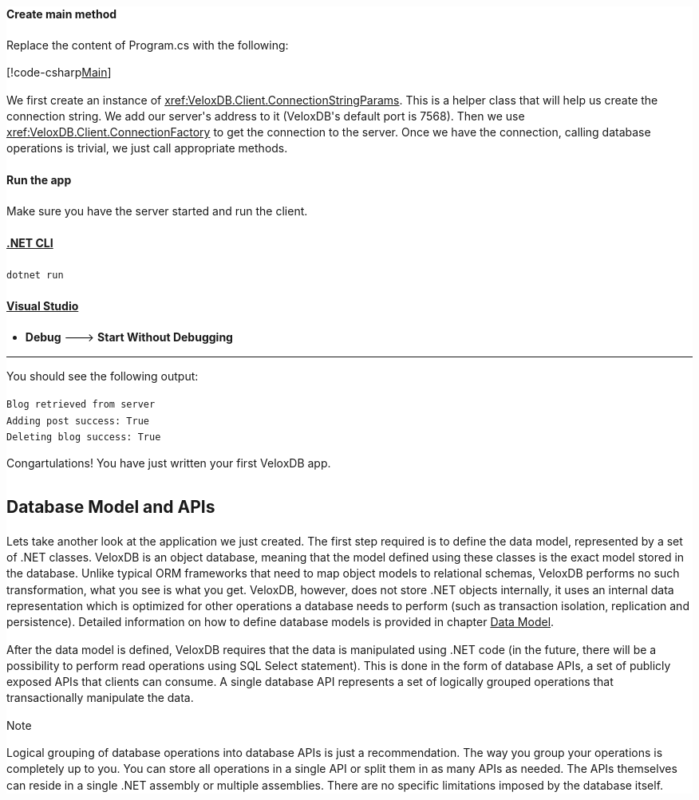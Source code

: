 #### Create main method

Replace the content of Program.cs with the following:

[!code-csharp[Main](../../../Samples/SimpleExample/VlxClient/Program.cs)]

We first create an instance of <xref:VeloxDB.Client.ConnectionStringParams>. This is a helper class that will help us create the connection string. We add our server's address to it (VeloxDB's default port is 7568). Then we use <xref:VeloxDB.Client.ConnectionFactory> to get the connection to the server. Once we have the connection, calling database operations is trivial, we just call appropriate methods.

#### Run the app

Make sure you have the server started and run the client.
#### [.NET CLI](#tab/net-cli)
```sh
dotnet run
```
#### [Visual Studio](#tab/visual-studio)
* **Debug** 🡒 **Start Without Debugging**
---

You should see the following output:

```txt
Blog retrieved from server
Adding post success: True
Deleting blog success: True
```

Congartulations! You have just written your first VeloxDB app.

## Database Model and APIs
Lets take another look at the application we just created. The first step required is to define the data model, represented by a set of .NET classes. VeloxDB is an object database, meaning that the model defined using these classes is the exact model stored in the database. Unlike typical ORM frameworks that need to map object models to relational schemas, VeloxDB performs no such transformation, what you see is what you get. VeloxDB, however, does not store .NET objects internally, it uses an internal data representation which is optimized for other operations a database needs to perform (such as transaction isolation, replication and persistence). Detailed information on how to define database models is provided in chapter [Data Model](data_model.md).

After the data model is defined, VeloxDB requires that the data is manipulated using .NET code (in the future, there will be a possibility to perform read operations using SQL Select statement). This is done in the form of database APIs, a set of publicly exposed APIs that clients can consume. A single database API represents a set of logically grouped operations that transactionally manipulate the data.

>[!NOTE]
>Logical grouping of database operations into database APIs is just a recommendation. The way you group your operations is completely up to you. You can store all operations in a single API or split them in as many APIs as needed. The APIs themselves can reside in a single .NET assembly or multiple assemblies. There are no specific limitations imposed by the database itself.


[1]: https://docs.github.com/en/authentication/keeping-your-account-and-data-secure/creating-a-personal-access-token
[2]: xref:VeloxDB.ObjectInterface.ObjectModel#VeloxDB_ObjectInterface_ObjectModel_GetObject__1_System_Int64_
[3]: xref:VeloxDB.ObjectInterface.ObjectModel#VeloxDB_ObjectInterface_ObjectModel_CreateObject__1
[4]: xref:VeloxDB.ObjectInterface.DatabaseObject#VeloxDB_ObjectInterface_DatabaseObject_Id
[5]: xref:VeloxDB.ObjectInterface.DatabaseObject#VeloxDB_ObjectInterface_DatabaseObject_Delete
[6]: https://learn.microsoft.com/en-us/dotnet/csharp/roslyn-sdk/source-generators-overview